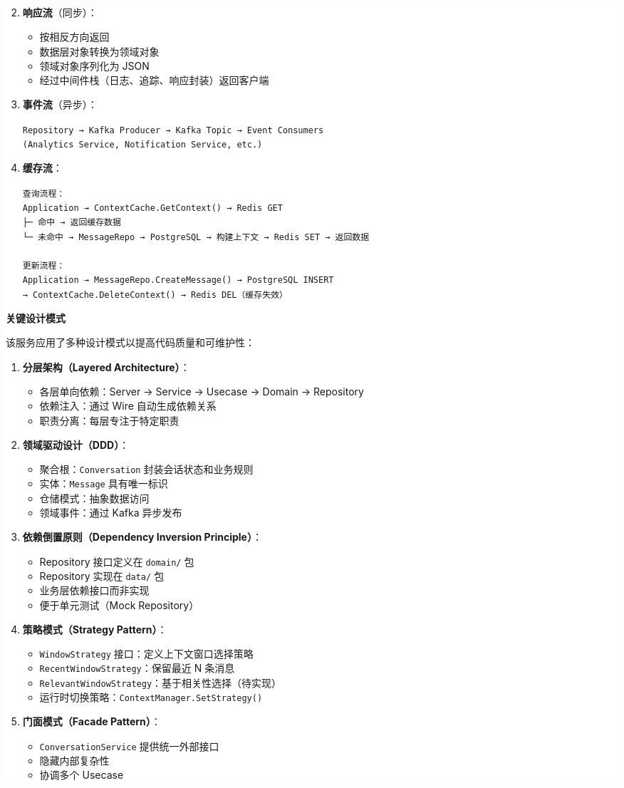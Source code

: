 2. **响应流**（同步）：
   - 按相反方向返回
   - 数据层对象转换为领域对象
   - 领域对象序列化为 JSON
   - 经过中间件栈（日志、追踪、响应封装）返回客户端

3. **事件流**（异步）：
   ```
   Repository → Kafka Producer → Kafka Topic → Event Consumers
   (Analytics Service, Notification Service, etc.)
   ```

4. **缓存流**：
   ```
   查询流程：
   Application → ContextCache.GetContext() → Redis GET
   ├─ 命中 → 返回缓存数据
   └─ 未命中 → MessageRepo → PostgreSQL → 构建上下文 → Redis SET → 返回数据

   更新流程：
   Application → MessageRepo.CreateMessage() → PostgreSQL INSERT
   → ContextCache.DeleteContext() → Redis DEL（缓存失效）
   ```

**关键设计模式**

该服务应用了多种设计模式以提高代码质量和可维护性：

1. **分层架构（Layered Architecture）**：
   - 各层单向依赖：Server → Service → Usecase → Domain → Repository
   - 依赖注入：通过 Wire 自动生成依赖关系
   - 职责分离：每层专注于特定职责

2. **领域驱动设计（DDD）**：
   - 聚合根：`Conversation` 封装会话状态和业务规则
   - 实体：`Message` 具有唯一标识
   - 仓储模式：抽象数据访问
   - 领域事件：通过 Kafka 异步发布

3. **依赖倒置原则（Dependency Inversion Principle）**：
   - Repository 接口定义在 `domain/` 包
   - Repository 实现在 `data/` 包
   - 业务层依赖接口而非实现
   - 便于单元测试（Mock Repository）

4. **策略模式（Strategy Pattern）**：
   - `WindowStrategy` 接口：定义上下文窗口选择策略
   - `RecentWindowStrategy`：保留最近 N 条消息
   - `RelevantWindowStrategy`：基于相关性选择（待实现）
   - 运行时切换策略：`ContextManager.SetStrategy()`

5. **门面模式（Facade Pattern）**：
   - `ConversationService` 提供统一外部接口
   - 隐藏内部复杂性
   - 协调多个 Usecase
